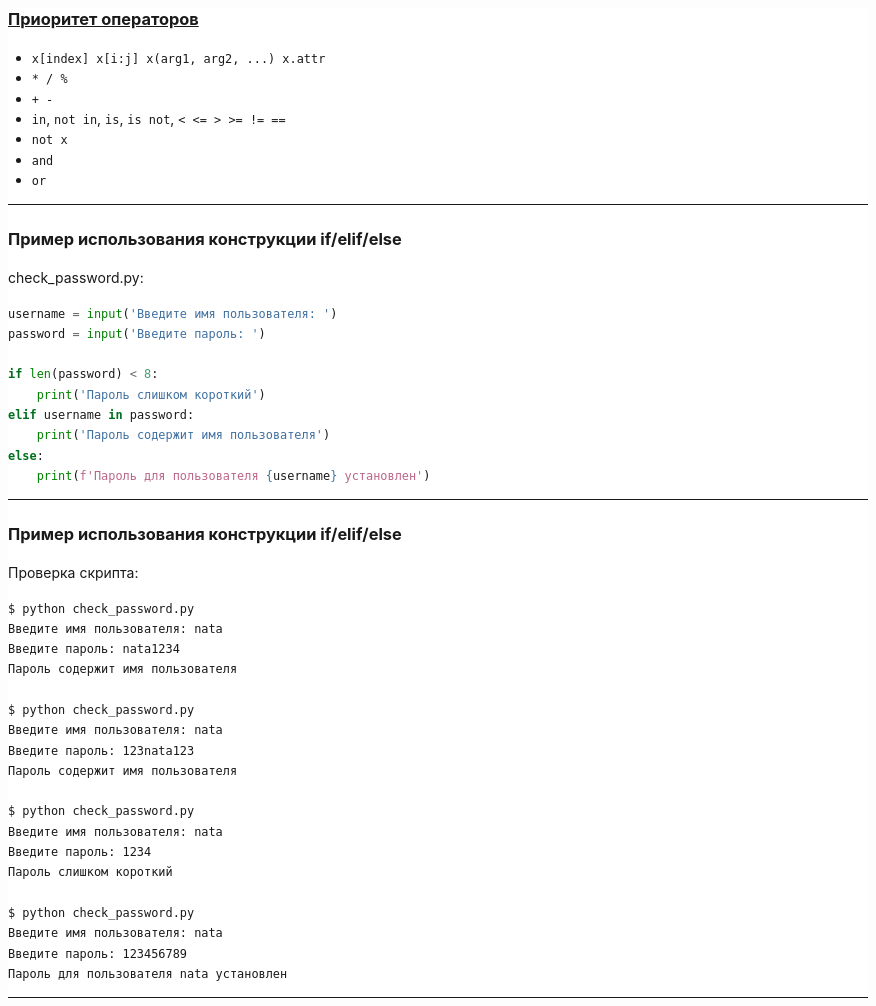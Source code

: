 ### [Приоритет операторов](https://docs.python.org/3/reference/expressions.html#operator-precedence)

* ``x[index] x[i:j] x(arg1, arg2, ...) x.attr``
* ``* / %``
* ``+ -``
* ``in``, ``not in``, ``is``, ``is not``, ``< <= > >= != ==``
* ``not x``
* ``and``
* ``or``

---
### Пример использования конструкции if/elif/else

check_password.py:
```python
username = input('Введите имя пользователя: ')
password = input('Введите пароль: ')

if len(password) < 8:
    print('Пароль слишком короткий')
elif username in password:
    print('Пароль содержит имя пользователя')
else:
    print(f'Пароль для пользователя {username} установлен')
```

---
### Пример использования конструкции if/elif/else

Проверка скрипта:
```
$ python check_password.py
Введите имя пользователя: nata
Введите пароль: nata1234
Пароль содержит имя пользователя

$ python check_password.py
Введите имя пользователя: nata 
Введите пароль: 123nata123
Пароль содержит имя пользователя

$ python check_password.py
Введите имя пользователя: nata
Введите пароль: 1234
Пароль слишком короткий

$ python check_password.py
Введите имя пользователя: nata
Введите пароль: 123456789
Пароль для пользователя nata установлен
```

---